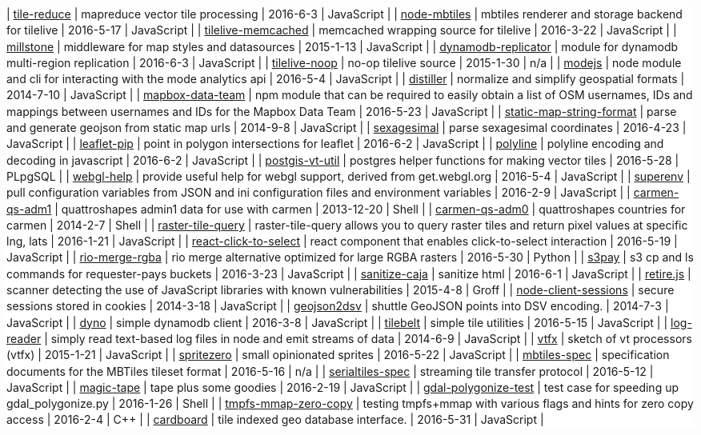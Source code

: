 | [tile-reduce](https://github.com/mapbox/tile-reduce) | mapreduce vector tile processing | 2016-6-3 | JavaScript |
| [node-mbtiles](https://github.com/mapbox/node-mbtiles) | mbtiles renderer and storage backend for tilelive | 2016-5-17 | JavaScript |
| [tilelive-memcached](https://github.com/mapbox/tilelive-memcached) | memcached wrapping source for tilelive | 2016-3-22 | JavaScript |
| [millstone](https://github.com/mapbox/millstone) | middleware for map styles and datasources | 2015-1-13 | JavaScript |
| [dynamodb-replicator](https://github.com/mapbox/dynamodb-replicator) | module for dynamodb multi-region replication  | 2016-6-3 | JavaScript |
| [tilelive-noop](https://github.com/mapbox/tilelive-noop) | no-op tilelive source | 2015-1-30 | n/a |
| [modejs](https://github.com/mapbox/modejs) | node module and cli for interacting with the mode analytics api | 2016-5-4 | JavaScript |
| [distiller](https://github.com/mapbox/distiller) | normalize and simplify geospatial formats | 2014-7-10 | JavaScript |
| [mapbox-data-team](https://github.com/mapbox/mapbox-data-team) | npm module that can be required to easily obtain a list of OSM usernames, IDs and mappings between usernames and IDs for the Mapbox Data Team | 2016-5-23 | JavaScript |
| [static-map-string-format](https://github.com/mapbox/static-map-string-format) | parse and generate geojson from static map urls | 2014-9-8 | JavaScript |
| [sexagesimal](https://github.com/mapbox/sexagesimal) | parse sexagesimal coordinates | 2016-4-23 | JavaScript |
| [leaflet-pip](https://github.com/mapbox/leaflet-pip) | point in polygon intersections for leaflet | 2016-6-2 | JavaScript |
| [polyline](https://github.com/mapbox/polyline) | polyline encoding and decoding in javascript | 2016-6-2 | JavaScript |
| [postgis-vt-util](https://github.com/mapbox/postgis-vt-util) | postgres helper functions for making vector tiles | 2016-5-28 | PLpgSQL |
| [webgl-help](https://github.com/mapbox/webgl-help) | provide useful help for webgl support, derived from get.webgl.org | 2016-5-4 | JavaScript |
| [superenv](https://github.com/mapbox/superenv) | pull configuration variables from JSON and ini configuration files and environment variables | 2016-2-9 | JavaScript |
| [carmen-qs-adm1](https://github.com/mapbox/carmen-qs-adm1) | quattroshapes admin1 data for use with carmen | 2013-12-20 | Shell |
| [carmen-qs-adm0](https://github.com/mapbox/carmen-qs-adm0) | quattroshapes countries for carmen | 2014-2-7 | Shell |
| [raster-tile-query](https://github.com/mapbox/raster-tile-query) | raster-tile-query allows you to query raster tiles and return pixel values at specific lng, lats | 2016-1-21 | JavaScript |
| [react-click-to-select](https://github.com/mapbox/react-click-to-select) | react component that enables click-to-select interaction | 2016-5-19 | JavaScript |
| [rio-merge-rgba](https://github.com/mapbox/rio-merge-rgba) | rio merge alternative optimized for large RGBA rasters | 2016-5-30 | Python |
| [s3pay](https://github.com/mapbox/s3pay) | s3 cp and ls commands for requester-pays buckets | 2016-3-23 | JavaScript |
| [sanitize-caja](https://github.com/mapbox/sanitize-caja) | sanitize html | 2016-6-1 | JavaScript |
| [retire.js](https://github.com/mapbox/retire.js) | scanner detecting the use of JavaScript libraries with known vulnerabilities | 2015-4-8 | Groff |
| [node-client-sessions](https://github.com/mapbox/node-client-sessions) | secure sessions stored in cookies | 2014-3-18 | JavaScript |
| [geojson2dsv](https://github.com/mapbox/geojson2dsv) | shuttle GeoJSON points into DSV encoding. | 2014-7-3 | JavaScript |
| [dyno](https://github.com/mapbox/dyno) | simple dynamodb client | 2016-3-8 | JavaScript |
| [tilebelt](https://github.com/mapbox/tilebelt) | simple tile utilities | 2016-5-15 | JavaScript |
| [log-reader](https://github.com/mapbox/log-reader) | simply read text-based log files in node and emit streams of data | 2014-6-9 | JavaScript |
| [vtfx](https://github.com/mapbox/vtfx) | sketch of vt processors (vtfx) | 2015-1-21 | JavaScript |
| [spritezero](https://github.com/mapbox/spritezero) | small opinionated sprites | 2016-5-22 | JavaScript |
| [mbtiles-spec](https://github.com/mapbox/mbtiles-spec) | specification documents for the MBTiles tileset format | 2016-5-16 | n/a |
| [serialtiles-spec](https://github.com/mapbox/serialtiles-spec) | streaming tile transfer protocol | 2016-5-12 | JavaScript |
| [magic-tape](https://github.com/mapbox/magic-tape) | tape plus some goodies | 2016-2-19 | JavaScript |
| [gdal-polygonize-test](https://github.com/mapbox/gdal-polygonize-test) | test case for speeding up gdal_polygonize.py | 2016-1-26 | Shell |
| [tmpfs-mmap-zero-copy](https://github.com/mapbox/tmpfs-mmap-zero-copy) | testing tmpfs+mmap with various flags and hints for zero copy access | 2016-2-4 | C++ |
| [cardboard](https://github.com/mapbox/cardboard) | tile indexed geo database interface. | 2016-5-31 | JavaScript |